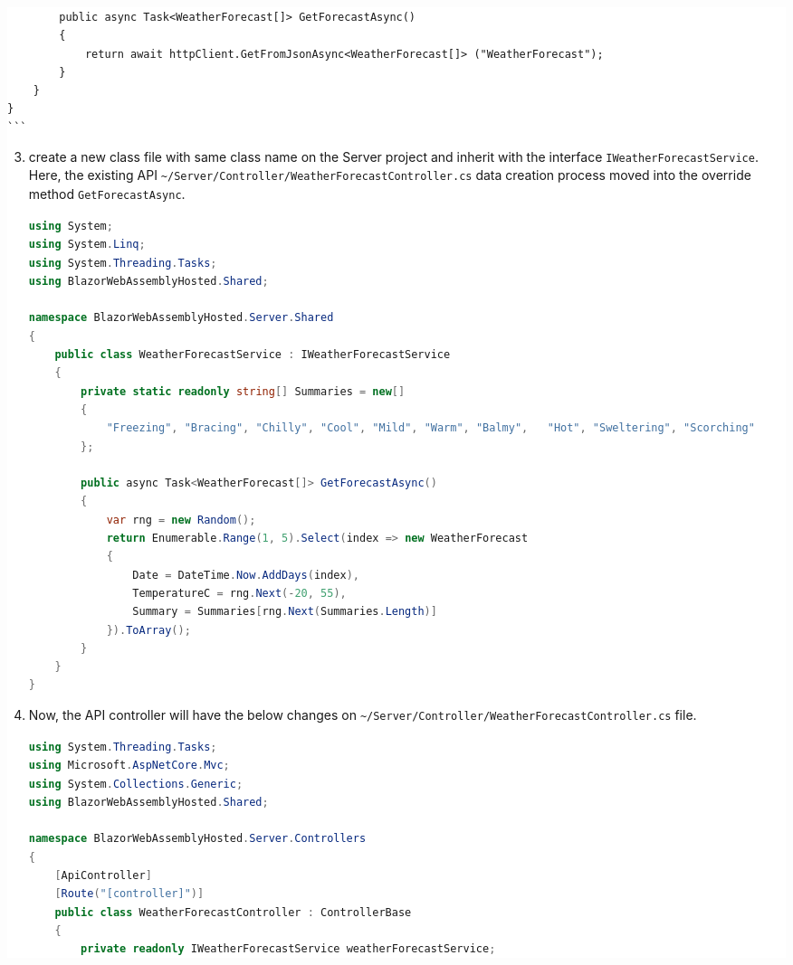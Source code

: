             public async Task<WeatherForecast[]> GetForecastAsync()
            {
                return await httpClient.GetFromJsonAsync<WeatherForecast[]> ("WeatherForecast");
            }
        }
    }
    ```

3. create a new class file with same class name on the Server project and inherit with the interface `IWeatherForecastService`. Here, the existing API `~/Server/Controller/WeatherForecastController.cs` data creation process moved into the override method `GetForecastAsync`.

    ```c#
    using System;
    using System.Linq;
    using System.Threading.Tasks;
    using BlazorWebAssemblyHosted.Shared;

    namespace BlazorWebAssemblyHosted.Server.Shared
    {
        public class WeatherForecastService : IWeatherForecastService
        {
            private static readonly string[] Summaries = new[]
            {
                "Freezing", "Bracing", "Chilly", "Cool", "Mild", "Warm", "Balmy",   "Hot", "Sweltering", "Scorching"
            };

            public async Task<WeatherForecast[]> GetForecastAsync()
            {
                var rng = new Random();
                return Enumerable.Range(1, 5).Select(index => new WeatherForecast
                {
                    Date = DateTime.Now.AddDays(index),
                    TemperatureC = rng.Next(-20, 55),
                    Summary = Summaries[rng.Next(Summaries.Length)]
                }).ToArray();
            }
        }
    }
    ```

4. Now, the API controller will have the below changes on `~/Server/Controller/WeatherForecastController.cs` file.

    ```c#
    using System.Threading.Tasks;
    using Microsoft.AspNetCore.Mvc;
    using System.Collections.Generic;
    using BlazorWebAssemblyHosted.Shared;

    namespace BlazorWebAssemblyHosted.Server.Controllers
    {
        [ApiController]
        [Route("[controller]")]
        public class WeatherForecastController : ControllerBase
        {
            private readonly IWeatherForecastService weatherForecastService;
